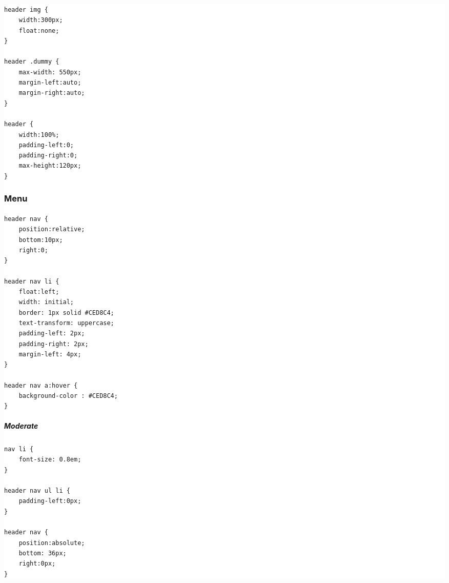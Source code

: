     header img {
        width:300px;
        float:none;
    }
    
    header .dummy {
        max-width: 550px;
        margin-left:auto;
        margin-right:auto;
    }

    header {
        width:100%;
        padding-left:0;
        padding-right:0;
        max-height:120px;
    }


### Menu 
    
    header nav {
        position:relative;
        bottom:10px;
        right:0;
    }
    
    header nav li {
        float:left;
        width: initial;
        border: 1px solid #CED8C4;
        text-transform: uppercase;
        padding-left: 2px;
        padding-right: 2px;
        margin-left: 4px;
    }

    header nav a:hover {
        background-color : #CED8C4;
    }


##### Moderate

    nav li {
        font-size: 0.8em;
    }
    
    header nav ul li {
        padding-left:0px;
    }

    header nav {
        position:absolute;
        bottom: 36px;
        right:0px;
    }
    